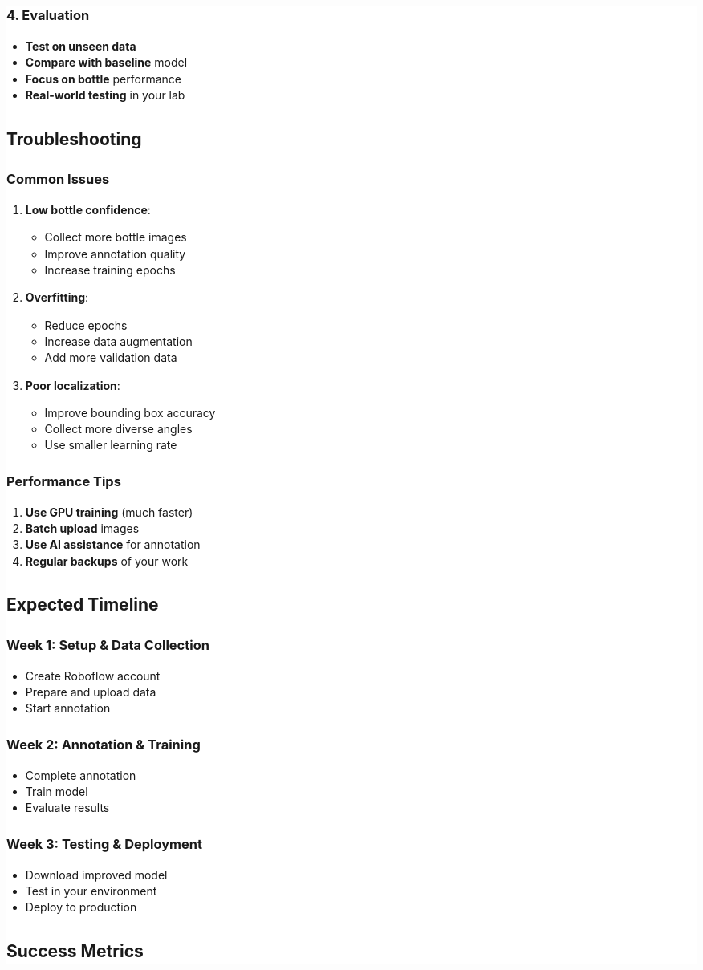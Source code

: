 ### **4. Evaluation**
- **Test on unseen data**
- **Compare with baseline** model
- **Focus on bottle** performance
- **Real-world testing** in your lab

## Troubleshooting

### **Common Issues**

1. **Low bottle confidence**:
   - Collect more bottle images
   - Improve annotation quality
   - Increase training epochs

2. **Overfitting**:
   - Reduce epochs
   - Increase data augmentation
   - Add more validation data

3. **Poor localization**:
   - Improve bounding box accuracy
   - Collect more diverse angles
   - Use smaller learning rate

### **Performance Tips**

1. **Use GPU training** (much faster)
2. **Batch upload** images
3. **Use AI assistance** for annotation
4. **Regular backups** of your work

## Expected Timeline

### **Week 1: Setup & Data Collection**
- Create Roboflow account
- Prepare and upload data
- Start annotation

### **Week 2: Annotation & Training**
- Complete annotation
- Train model
- Evaluate results

### **Week 3: Testing & Deployment**
- Download improved model
- Test in your environment
- Deploy to production

## Success Metrics
